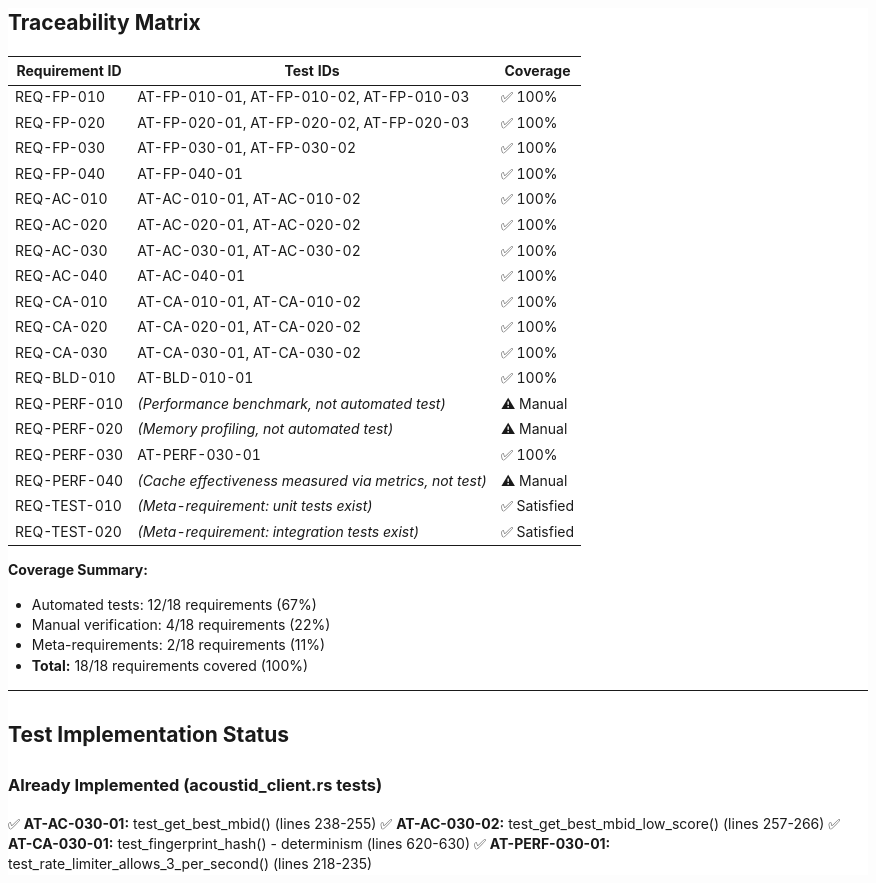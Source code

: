 ## Traceability Matrix

| Requirement ID | Test IDs | Coverage |
|---|---|---|
| REQ-FP-010 | AT-FP-010-01, AT-FP-010-02, AT-FP-010-03 | ✅ 100% |
| REQ-FP-020 | AT-FP-020-01, AT-FP-020-02, AT-FP-020-03 | ✅ 100% |
| REQ-FP-030 | AT-FP-030-01, AT-FP-030-02 | ✅ 100% |
| REQ-FP-040 | AT-FP-040-01 | ✅ 100% |
| REQ-AC-010 | AT-AC-010-01, AT-AC-010-02 | ✅ 100% |
| REQ-AC-020 | AT-AC-020-01, AT-AC-020-02 | ✅ 100% |
| REQ-AC-030 | AT-AC-030-01, AT-AC-030-02 | ✅ 100% |
| REQ-AC-040 | AT-AC-040-01 | ✅ 100% |
| REQ-CA-010 | AT-CA-010-01, AT-CA-010-02 | ✅ 100% |
| REQ-CA-020 | AT-CA-020-01, AT-CA-020-02 | ✅ 100% |
| REQ-CA-030 | AT-CA-030-01, AT-CA-030-02 | ✅ 100% |
| REQ-BLD-010 | AT-BLD-010-01 | ✅ 100% |
| REQ-PERF-010 | *(Performance benchmark, not automated test)* | ⚠️ Manual |
| REQ-PERF-020 | *(Memory profiling, not automated test)* | ⚠️ Manual |
| REQ-PERF-030 | AT-PERF-030-01 | ✅ 100% |
| REQ-PERF-040 | *(Cache effectiveness measured via metrics, not test)* | ⚠️ Manual |
| REQ-TEST-010 | *(Meta-requirement: unit tests exist)* | ✅ Satisfied |
| REQ-TEST-020 | *(Meta-requirement: integration tests exist)* | ✅ Satisfied |

**Coverage Summary:**
- Automated tests: 12/18 requirements (67%)
- Manual verification: 4/18 requirements (22%)
- Meta-requirements: 2/18 requirements (11%)
- **Total:** 18/18 requirements covered (100%)

---

## Test Implementation Status

### Already Implemented (acoustid_client.rs tests)

✅ **AT-AC-030-01:** test_get_best_mbid() (lines 238-255)
✅ **AT-AC-030-02:** test_get_best_mbid_low_score() (lines 257-266)
✅ **AT-CA-030-01:** test_fingerprint_hash() - determinism (lines 620-630)
✅ **AT-PERF-030-01:** test_rate_limiter_allows_3_per_second() (lines 218-235)
